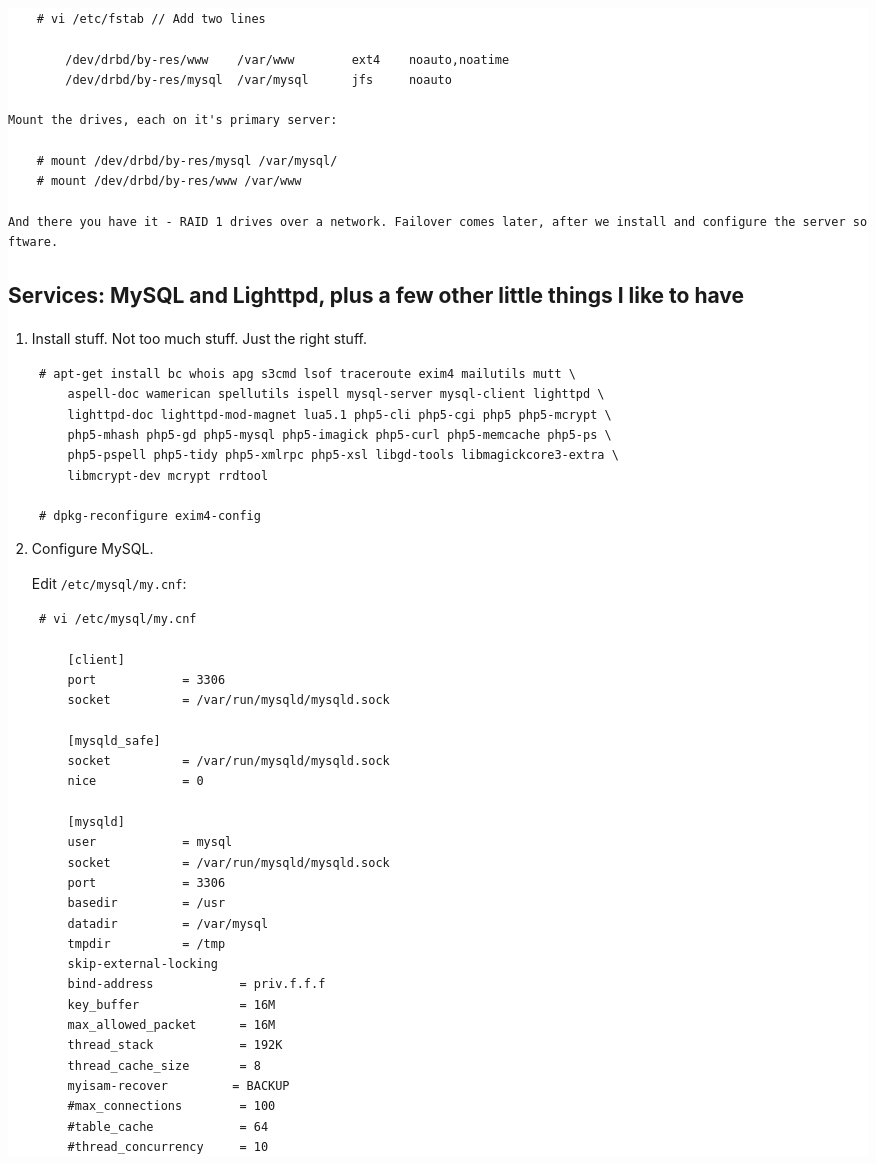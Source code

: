 		# vi /etc/fstab // Add two lines

			/dev/drbd/by-res/www    /var/www        ext4    noauto,noatime
			/dev/drbd/by-res/mysql  /var/mysql      jfs     noauto

	Mount the drives, each on it's primary server:

		# mount /dev/drbd/by-res/mysql /var/mysql/
		# mount /dev/drbd/by-res/www /var/www

	And there you have it - RAID 1 drives over a network. Failover comes later, after we install and configure the server software.

## Services: MySQL and Lighttpd, plus a few other little things I like to have

1. Install stuff. Not too much stuff. Just the right stuff.

		# apt-get install bc whois apg s3cmd lsof traceroute exim4 mailutils mutt \
			aspell-doc wamerican spellutils ispell mysql-server mysql-client lighttpd \
			lighttpd-doc lighttpd-mod-magnet lua5.1 php5-cli php5-cgi php5 php5-mcrypt \
			php5-mhash php5-gd php5-mysql php5-imagick php5-curl php5-memcache php5-ps \
			php5-pspell php5-tidy php5-xmlrpc php5-xsl libgd-tools libmagickcore3-extra \
			libmcrypt-dev mcrypt rrdtool

		# dpkg-reconfigure exim4-config

2. Configure MySQL.

	Edit `/etc/mysql/my.cnf`:

		# vi /etc/mysql/my.cnf

			[client]
			port            = 3306
			socket          = /var/run/mysqld/mysqld.sock

			[mysqld_safe]
			socket          = /var/run/mysqld/mysqld.sock
			nice            = 0

			[mysqld]
			user            = mysql
			socket          = /var/run/mysqld/mysqld.sock
			port            = 3306
			basedir         = /usr
			datadir         = /var/mysql
			tmpdir          = /tmp
			skip-external-locking
			bind-address            = priv.f.f.f
			key_buffer              = 16M
			max_allowed_packet      = 16M
			thread_stack            = 192K
			thread_cache_size       = 8
			myisam-recover         = BACKUP
			#max_connections        = 100
			#table_cache            = 64
			#thread_concurrency     = 10

[^linode]: I didn't realize that Linode has a referral program, so I'm updating this footnote! If you sign up, kindly use this link: [Linode.com][].
[Linode.com]: http://www.linode.com/?r=3056f385845a7a1f538397b0daa697357e884da1 "A link to Linode that includes my referral code, which means I could get paid a little bit."
[^APG]: I built a [pronouncable password generator][ppg] too, in Perl, more than a decade ago. Got lots of reputations points on PerlMonks.org. But [APG][] is cool too.
[ppg]: http://perlmonks.org/index.pl?node_id=101324 "Password generator using a linguistic rule base, by me, long before I started using the version2beta handle."
[apg]: http://www.adel.nursat.kz/apg/ "Automatic Password Generator"
[^ubuntu]: I used to use [Debian][], and got the install down to 1.3GB comfortably. But since I started running Ubuntu on my desktop I've simplified my life and got [Ubuntu Server][]
[Debian]: http://www.debian.org "You know, Debian. The standard Linux distro."
[Ubuntu Server]: http://www.ubuntu.com/business/server/overview "Ubuntu is based on Debian, so it's got that going for it."
[^toklas]: We name our servers after couples who inspired each other in their art and life. The example shown refers to Alice B. Toklas, partner and lover of Gertrude Stein for nearly 40 years, author of The Alice B. Toklas Cookbook which contains among other recipes what we often refer to as "magic brownies" (She called it "Haschich Fudge".) Gertrude was pretty cool too.
[^corosync]: This cluster management stuff gets complicated. I have to really wrap my head around it when I'm making it work, and I still only have 80% confidence I understand what it's doing, even if I have 100% confidence what I've done works. And this is a how-to, not a why-for, so I don't want to bog it down a lot. So I'll just send you to [the Wikipedia page for the Corosync project](http://en.wikipedia.org/wiki/Corosync_(project) "Corosync on Wikipedia gives a decent overview, not too technical").
[^heartbeat]: Keeping in line with the last footnote, here's the [Wikipedia page for Linux-ha (high availability Linux)](http://en.wikipedia.org/wiki/Linux-HA "High Availability Linux on Wikipedia"), the project that puts out heartbeat.
[^mcast]: [IP Multicasting](http://en.wikipedia.org/wiki/IP_multicast "IP Multicasting article at Wikipedia") is a way for one computer to talk to more than one computer at a time, in one transmission. It's kinda like tuning into a TV channel - you pick the channel you want to listen to, and then there's all this stuff happening. Except not at Linode.